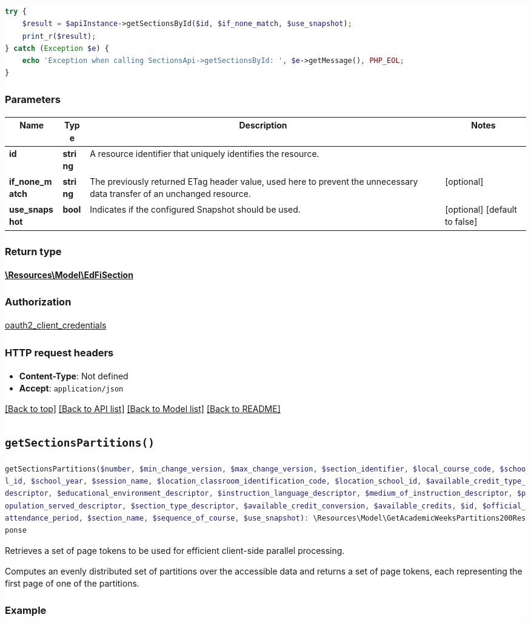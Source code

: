 ```php
try {
    $result = $apiInstance->getSectionsById($id, $if_none_match, $use_snapshot);
    print_r($result);
} catch (Exception $e) {
    echo 'Exception when calling SectionsApi->getSectionsById: ', $e->getMessage(), PHP_EOL;
}
```

### Parameters

| Name | Type | Description  | Notes |
| ------------- | ------------- | ------------- | ------------- |
| **id** | **string**| A resource identifier that uniquely identifies the resource. | |
| **if_none_match** | **string**| The previously returned ETag header value, used here to prevent the unnecessary data transfer of an unchanged resource. | [optional] |
| **use_snapshot** | **bool**| Indicates if the configured Snapshot should be used. | [optional] [default to false] |

### Return type

[**\Resources\Model\EdFiSection**](../Model/EdFiSection.md)

### Authorization

[oauth2_client_credentials](../../README.md#oauth2_client_credentials)

### HTTP request headers

- **Content-Type**: Not defined
- **Accept**: `application/json`

[[Back to top]](#) [[Back to API list]](../../README.md#endpoints)
[[Back to Model list]](../../README.md#models)
[[Back to README]](../../README.md)

## `getSectionsPartitions()`

```php
getSectionsPartitions($number, $min_change_version, $max_change_version, $section_identifier, $local_course_code, $school_id, $school_year, $session_name, $location_classroom_identification_code, $location_school_id, $available_credit_type_descriptor, $educational_environment_descriptor, $instruction_language_descriptor, $medium_of_instruction_descriptor, $population_served_descriptor, $section_type_descriptor, $available_credit_conversion, $available_credits, $id, $official_attendance_period, $section_name, $sequence_of_course, $use_snapshot): \Resources\Model\GetAcademicWeeksPartitions200Response
```

Retrieves a set of page tokens to be used for efficient client-side parallel processing.

Computes an evenly distributed set of partitions over the accessible data and returns a set of page tokens, each representing the first page of one of the partitions.

### Example
